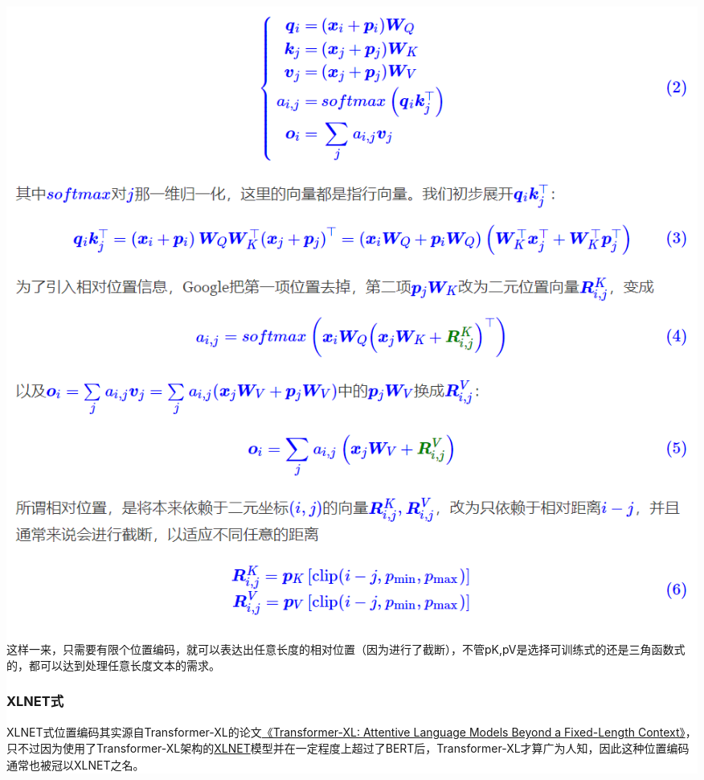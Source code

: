 ![image-20210828225833655](img/image-20210828225833655.png)

这样一来，只需要有限个位置编码，就可以表达出任意长度的相对位置（因为进行了截断），不管pK,pV是选择可训练式的还是三角函数式的，都可以达到处理任意长度文本的需求。

### XLNET式

XLNET式位置编码其实源自Transformer-XL的论文[《Transformer-XL: Attentive Language Models Beyond a Fixed-Length Context》](https://arxiv.org/abs/1901.02860)，只不过因为使用了Transformer-XL架构的[XLNET](https://arxiv.org/abs/1906.08237)模型并在一定程度上超过了BERT后，Transformer-XL才算广为人知，因此这种位置编码通常也被冠以XLNET之名。
